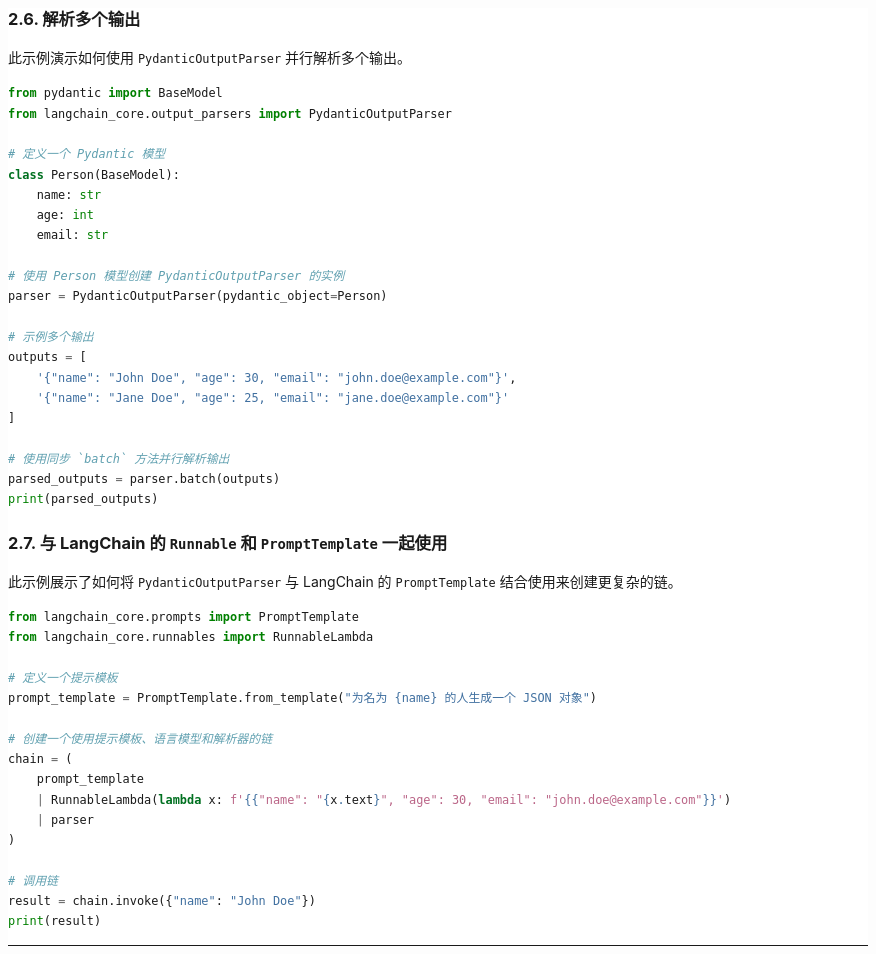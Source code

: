 ### **2.6. 解析多个输出**
此示例演示如何使用 `PydanticOutputParser` 并行解析多个输出。


```python
from pydantic import BaseModel
from langchain_core.output_parsers import PydanticOutputParser

# 定义一个 Pydantic 模型
class Person(BaseModel):
    name: str
    age: int
    email: str

# 使用 Person 模型创建 PydanticOutputParser 的实例
parser = PydanticOutputParser(pydantic_object=Person)

# 示例多个输出
outputs = [
    '{"name": "John Doe", "age": 30, "email": "john.doe@example.com"}',
    '{"name": "Jane Doe", "age": 25, "email": "jane.doe@example.com"}'
]

# 使用同步 `batch` 方法并行解析输出
parsed_outputs = parser.batch(outputs)
print(parsed_outputs)
```

### **2.7. 与 LangChain 的 `Runnable` 和 `PromptTemplate` 一起使用**
此示例展示了如何将 `PydanticOutputParser` 与 LangChain 的 `PromptTemplate` 结合使用来创建更复杂的链。


```python
from langchain_core.prompts import PromptTemplate
from langchain_core.runnables import RunnableLambda

# 定义一个提示模板
prompt_template = PromptTemplate.from_template("为名为 {name} 的人生成一个 JSON 对象")

# 创建一个使用提示模板、语言模型和解析器的链
chain = (
    prompt_template
    | RunnableLambda(lambda x: f'{{"name": "{x.text}", "age": 30, "email": "john.doe@example.com"}}')
    | parser
)

# 调用链
result = chain.invoke({"name": "John Doe"})
print(result)
```

---